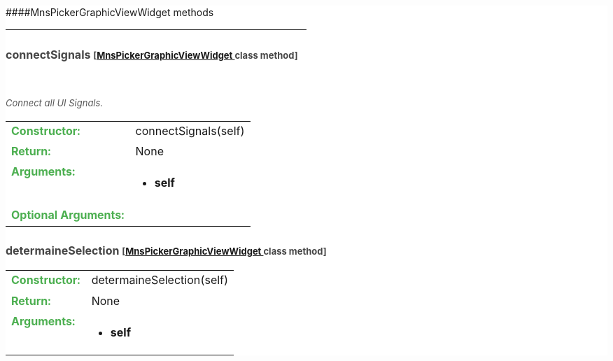 </td>

</tr>

</table></font>

####MnsPickerGraphicViewWidget  methods

<hr width = 50%>

<h5 id = "connectSignalsTARGET"></h5><font color = 464646 size = 3><b>connectSignals <font size = 2pt> [<a href="#MnsPickerGraphicViewWidget TARGET">MnsPickerGraphicViewWidget </a> class method] </font></font></b>

<font size = 2pt color= 595959><br>

<i>Connect all UI Signals.</i><br>

</font>

<font size = 3pt>

<table>

<tr><td><b><font color = #4caf50>Constructor:  </font></b></td><td>connectSignals(self)</td></tr>

<tr><td><b><font color = #4caf50>Return:  </font></b></td><td>None</td></tr>

<tr><td><b><font color = #4caf50>Arguments:  </font></b></td>

<td><ul>

<li><b>self</b></li>

</ul></td>

</tr>

<tr><td><b><font color = #4caf50>Optional Arguments:  </font></b></td>

</tr>

</table></font>

<h5 id = "determaineSelectionTARGET"></h5><font color = 464646 size = 3><b>determaineSelection <font size = 2pt> [<a href="#MnsPickerGraphicViewWidget TARGET">MnsPickerGraphicViewWidget </a> class method] </font></font></b>

<font size = 3pt>

<table>

<tr><td><b><font color = #4caf50>Constructor:  </font></b></td><td>determaineSelection(self)</td></tr>

<tr><td><b><font color = #4caf50>Return:  </font></b></td><td>None</td></tr>

<tr><td><b><font color = #4caf50>Arguments:  </font></b></td>

<td><ul>

<li><b>self</b></li>

</ul></td>
